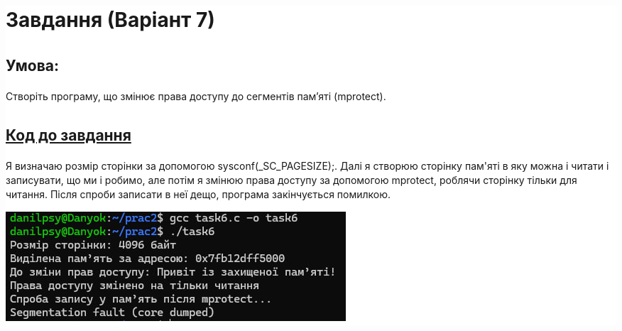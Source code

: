# Завдання (Варіант 7)

## Умова:

Створіть програму, що змінює права доступу до сегментів пам’яті (mprotect).

## [Код до завдання](task6/task6.c)

Я визначаю розмір сторінки за допомогою sysconf(_SC_PAGESIZE);. Далі я створюю сторінку пам'яті в яку можна і читати і записувати, що ми і робимо, але потім я змінюю права доступу за допомогою mprotect, роблячи сторінку тільки для читання. Після спроби записати в неї дещо, програма закінчується помилкою.

![](task6/re.jpg)